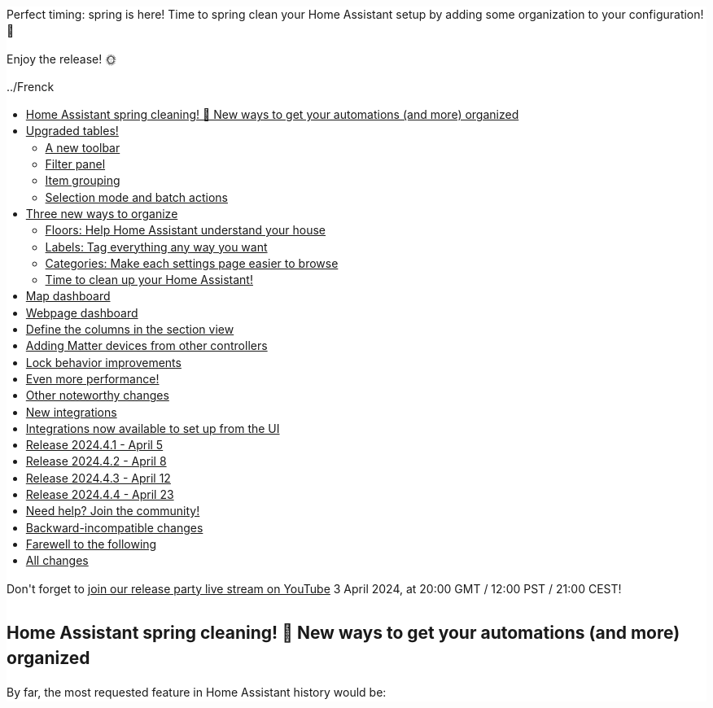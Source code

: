 Perfect timing: spring is here! Time to spring clean your Home Assistant
setup by adding some organization to your configuration! 🧹

Enjoy the release! 🌞

../Frenck



- [Home Assistant spring cleaning! 🧹 New ways to get your automations (and more) organized](#home-assistant-spring-cleaning--new-ways-to-get-your-automations-and-more-organized)
- [Upgraded tables!](#upgraded-tables)
  - [A new toolbar](#a-new-toolbar)
  - [Filter panel](#filter-panel)
  - [Item grouping](#item-grouping)
  - [Selection mode and batch actions](#selection-mode-and-batch-actions)
- [Three new ways to organize](#three-new-ways-to-organize)
  - [Floors: Help Home Assistant understand your house](#floors-help-home-assistant-understand-your-house)
  - [Labels: Tag everything any way you want](#labels-tag-everything-any-way-you-want)
  - [Categories: Make each settings page easier to browse](#categories-make-each-settings-page-easier-to-browse)
  - [Time to clean up your Home Assistant!](#time-to-clean-up-your-home-assistant)
- [Map dashboard](#map-dashboard)
- [Webpage dashboard](#webpage-dashboard)
- [Define the columns in the section view](#define-the-columns-in-the-section-view)
- [Adding Matter devices from other controllers](#adding-matter-devices-from-other-controllers)
- [Lock behavior improvements](#lock-behavior-improvements)
- [Even more performance!](#even-more-performance)
- [Other noteworthy changes](#other-noteworthy-changes)
- [New integrations](#new-integrations)
- [Integrations now available to set up from the UI](#integrations-now-available-to-set-up-from-the-ui)
- [Release 2024.4.1 - April 5](#release-202441---april-5)
- [Release 2024.4.2 - April 8](#release-202442---april-8)
- [Release 2024.4.3 - April 12](#release-202443---april-12)
- [Release 2024.4.4 - April 23](#release-202444---april-23)
- [Need help? Join the community!](#need-help-join-the-community)
- [Backward-incompatible changes](#backward-incompatible-changes)
- [Farewell to the following](#farewell-to-the-following)
- [All changes](#all-changes)

Don't forget to [join our release party live stream on YouTube](https://www.youtube.com/watch?v=Q1yHfqsVidw)
3 April 2024, at 20:00 GMT / 12:00 PST / 21:00 CEST!

<lite-youtube videoid="Q1yHfqsVidw" videotitle="Home Assistant 2024.4 Release Party"></lite-youtube>

## Home Assistant spring cleaning! 🧹 New ways to get your automations (and more) organized

By far, the most requested feature in Home Assistant history would be:
